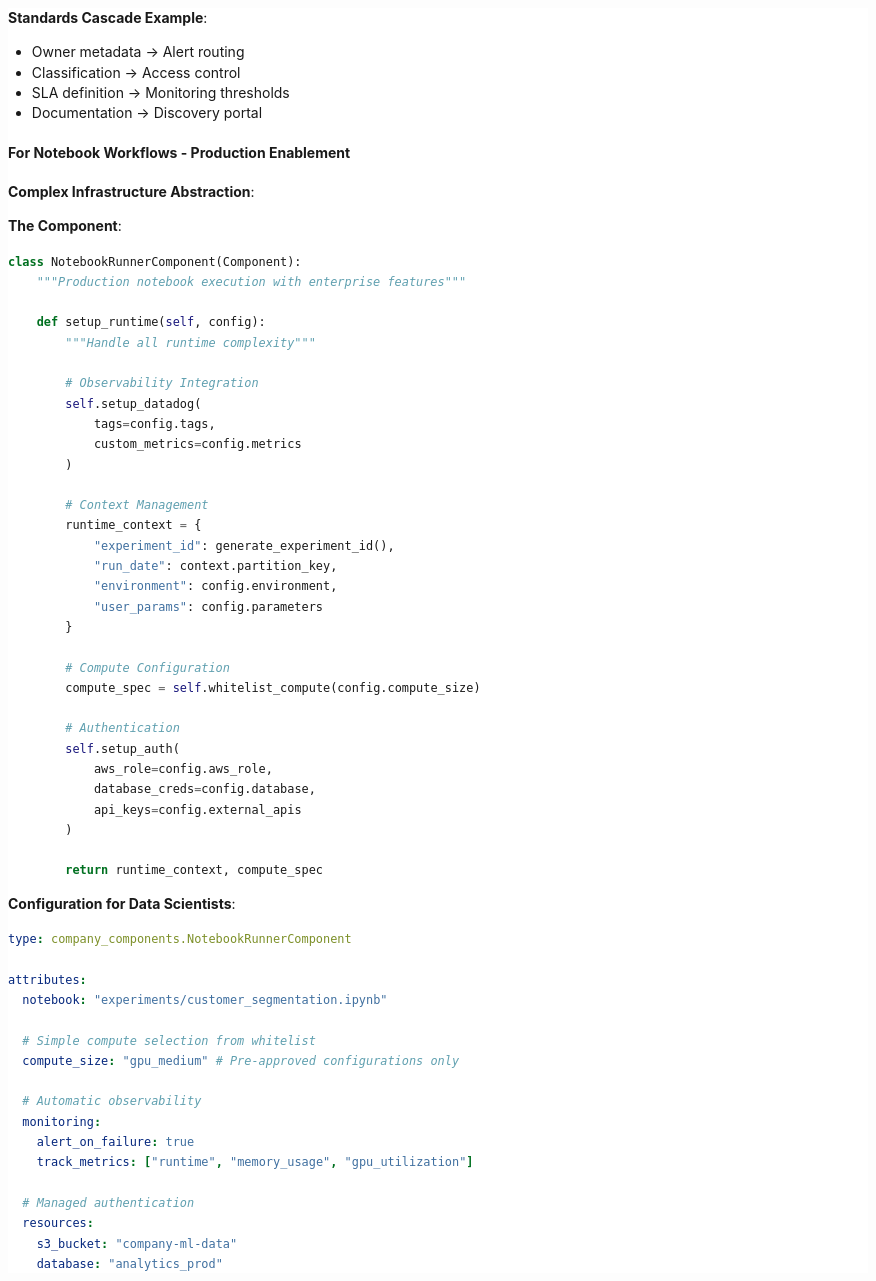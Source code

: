 **Standards Cascade Example**:

- Owner metadata → Alert routing
- Classification → Access control
- SLA definition → Monitoring thresholds
- Documentation → Discovery portal

#### For Notebook Workflows - Production Enablement

**Complex Infrastructure Abstraction**:

**The Component**:

```python
class NotebookRunnerComponent(Component):
    """Production notebook execution with enterprise features"""

    def setup_runtime(self, config):
        """Handle all runtime complexity"""

        # Observability Integration
        self.setup_datadog(
            tags=config.tags,
            custom_metrics=config.metrics
        )

        # Context Management
        runtime_context = {
            "experiment_id": generate_experiment_id(),
            "run_date": context.partition_key,
            "environment": config.environment,
            "user_params": config.parameters
        }

        # Compute Configuration
        compute_spec = self.whitelist_compute(config.compute_size)

        # Authentication
        self.setup_auth(
            aws_role=config.aws_role,
            database_creds=config.database,
            api_keys=config.external_apis
        )

        return runtime_context, compute_spec
```

**Configuration for Data Scientists**:

```yaml
type: company_components.NotebookRunnerComponent

attributes:
  notebook: "experiments/customer_segmentation.ipynb"

  # Simple compute selection from whitelist
  compute_size: "gpu_medium" # Pre-approved configurations only

  # Automatic observability
  monitoring:
    alert_on_failure: true
    track_metrics: ["runtime", "memory_usage", "gpu_utilization"]

  # Managed authentication
  resources:
    s3_bucket: "company-ml-data"
    database: "analytics_prod"
```